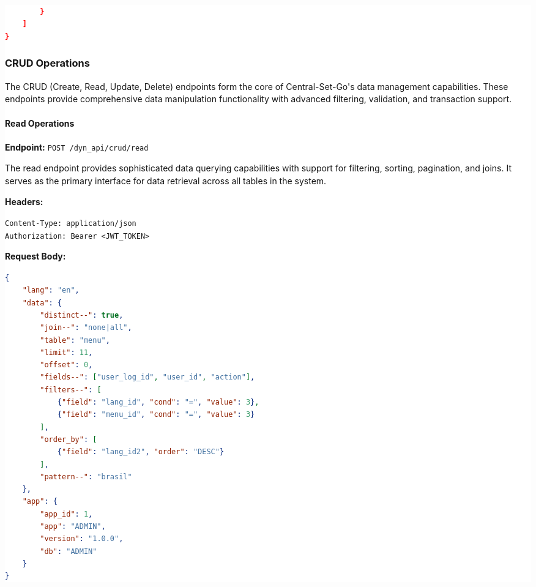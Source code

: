 ```json
        }
    ]
}
```


### CRUD Operations

The CRUD (Create, Read, Update, Delete) endpoints form the core of Central-Set-Go's data management capabilities. These endpoints provide comprehensive data manipulation functionality with advanced filtering, validation, and transaction support.

#### Read Operations

**Endpoint:** `POST /dyn_api/crud/read`

The read endpoint provides sophisticated data querying capabilities with support for filtering, sorting, pagination, and joins. It serves as the primary interface for data retrieval across all tables in the system.

**Headers:**
```
Content-Type: application/json
Authorization: Bearer <JWT_TOKEN>
```

**Request Body:**
```json
{
    "lang": "en",
    "data": {
        "distinct--": true,
        "join--": "none|all",
        "table": "menu",
        "limit": 11,
        "offset": 0,
        "fields--": ["user_log_id", "user_id", "action"],
        "filters--": [
            {"field": "lang_id", "cond": "=", "value": 3},
            {"field": "menu_id", "cond": "=", "value": 3}
        ],
        "order_by": [
            {"field": "lang_id2", "order": "DESC"}
        ],
        "pattern--": "brasil"
    },
    "app": {
        "app_id": 1,
        "app": "ADMIN",
        "version": "1.0.0",
        "db": "ADMIN"
    }
}
```
